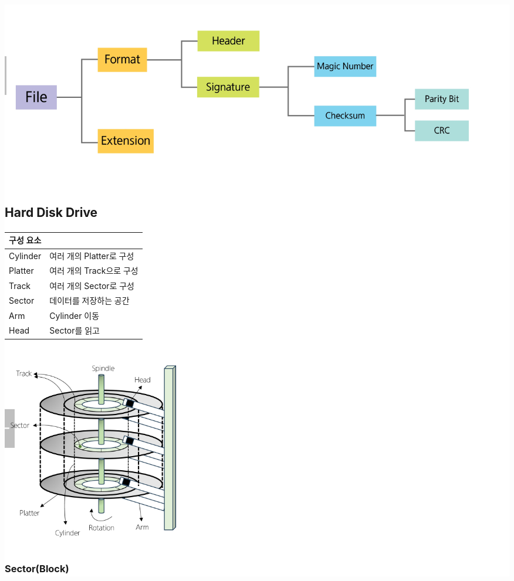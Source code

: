 ![img](../img/240527_6.PNG)
## Hard Disk Drive
| 구성 요소    |                   |
| -------- | ----------------- |
| Cylinder | 여러 개의 Platter로 구성 |
| Platter  | 여러 개의 Track으로 구성  |
| Track    | 여러 개의 Sector로 구성  |
| Sector   | 데이터를 저장하는 공간      |
| Arm      | Cylinder 이동       |
| Head     | Sector를 읽고        |
![img](../img/240527_7.PNG)
### Sector(Block)